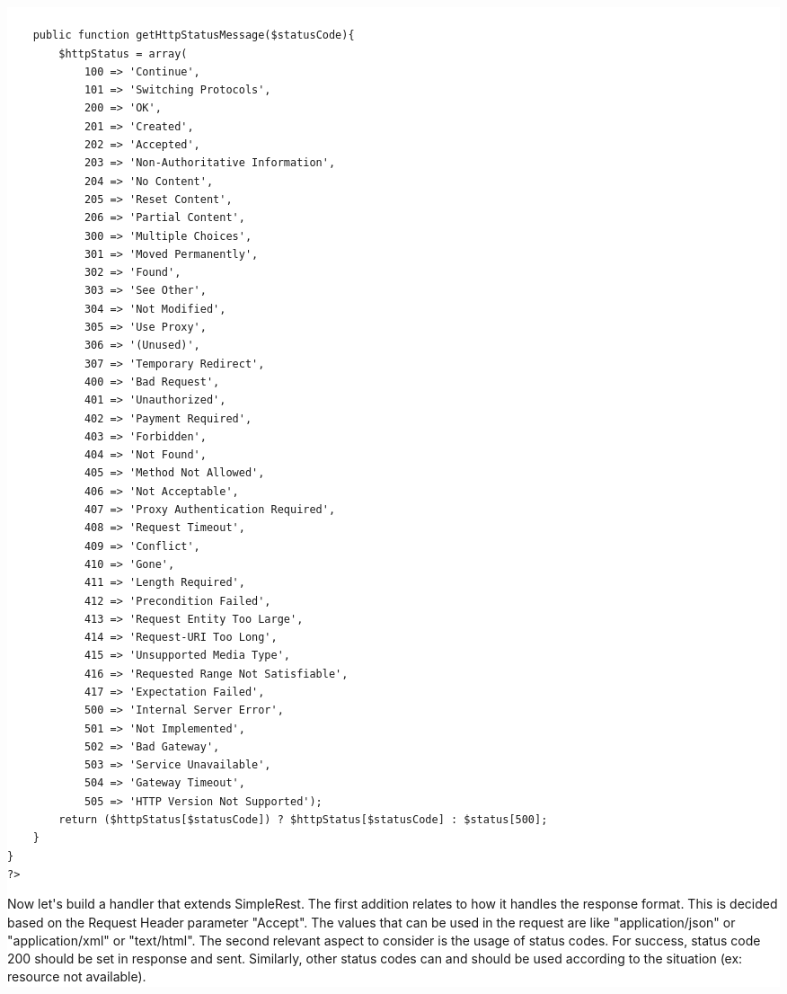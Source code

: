 ```
	
	public function getHttpStatusMessage($statusCode){
		$httpStatus = array(
			100 => 'Continue',  
			101 => 'Switching Protocols',  
			200 => 'OK',
			201 => 'Created',  
			202 => 'Accepted',  
			203 => 'Non-Authoritative Information',  
			204 => 'No Content',  
			205 => 'Reset Content',  
			206 => 'Partial Content',  
			300 => 'Multiple Choices',  
			301 => 'Moved Permanently',  
			302 => 'Found',  
			303 => 'See Other',  
			304 => 'Not Modified',  
			305 => 'Use Proxy',  
			306 => '(Unused)',  
			307 => 'Temporary Redirect',  
			400 => 'Bad Request',  
			401 => 'Unauthorized',  
			402 => 'Payment Required',  
			403 => 'Forbidden',  
			404 => 'Not Found',  
			405 => 'Method Not Allowed',  
			406 => 'Not Acceptable',  
			407 => 'Proxy Authentication Required',  
			408 => 'Request Timeout',  
			409 => 'Conflict',  
			410 => 'Gone',  
			411 => 'Length Required',  
			412 => 'Precondition Failed',  
			413 => 'Request Entity Too Large',  
			414 => 'Request-URI Too Long',  
			415 => 'Unsupported Media Type',  
			416 => 'Requested Range Not Satisfiable',  
			417 => 'Expectation Failed',  
			500 => 'Internal Server Error',  
			501 => 'Not Implemented',  
			502 => 'Bad Gateway',  
			503 => 'Service Unavailable',  
			504 => 'Gateway Timeout',  
			505 => 'HTTP Version Not Supported');
		return ($httpStatus[$statusCode]) ? $httpStatus[$statusCode] : $status[500];
	}
}
?>
```

Now let's build a handler that extends SimpleRest. The first addition relates to how it handles the response format. This is decided based on the Request Header parameter "Accept". The values that can be used in the request are like "application/json" or "application/xml" or "text/html". The second relevant aspect to consider is the usage of status codes. For success, status code 200 should be set in response and sent. Similarly, other status codes can and should be used according to the situation (ex: resource not available).
